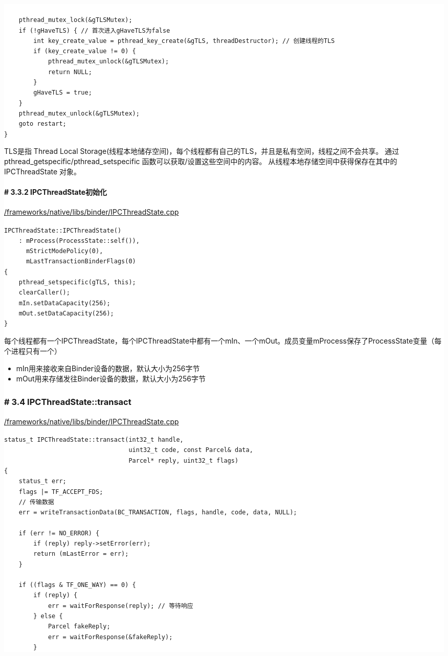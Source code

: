 ```

    pthread_mutex_lock(&gTLSMutex);
    if (!gHaveTLS) { // 首次进入gHaveTLS为false
        int key_create_value = pthread_key_create(&gTLS, threadDestructor); // 创建线程的TLS
        if (key_create_value != 0) {
            pthread_mutex_unlock(&gTLSMutex);
            return NULL;
        }
        gHaveTLS = true;
    }
    pthread_mutex_unlock(&gTLSMutex);
    goto restart;
}
```
TLS是指 Thread Local Storage(线程本地储存空间)，每个线程都有自己的TLS，并且是私有空间，线程之间不会共享。
通过 pthread_getspecific/pthread_setspecific 函数可以获取/设置这些空间中的内容。
从线程本地存储空间中获得保存在其中的 IPCThreadState 对象。

#### # 3.3.2 IPCThreadState初始化

[/frameworks/native/libs/binder/IPCThreadState.cpp](http://androidxref.com/9.0.0_r3/xref/frameworks/native/libs/binder/IPCThreadState.cpp)
```
IPCThreadState::IPCThreadState()
    : mProcess(ProcessState::self()),
      mStrictModePolicy(0),
      mLastTransactionBinderFlags(0)
{
    pthread_setspecific(gTLS, this);
    clearCaller();
    mIn.setDataCapacity(256);
    mOut.setDataCapacity(256);
}
```
每个线程都有一个IPCThreadState，每个IPCThreadState中都有一个mIn、一个mOut。成员变量mProcess保存了ProcessState变量（每个进程只有一个）
- mIn用来接收来自Binder设备的数据，默认大小为256字节
- mOut用来存储发往Binder设备的数据，默认大小为256字节

### # 3.4 IPCThreadState::transact

[/frameworks/native/libs/binder/IPCThreadState.cpp](http://androidxref.com/9.0.0_r3/xref/frameworks/native/libs/binder/IPCThreadState.cpp)
```
status_t IPCThreadState::transact(int32_t handle,
                                  uint32_t code, const Parcel& data,
                                  Parcel* reply, uint32_t flags)
{
    status_t err;
    flags |= TF_ACCEPT_FDS;
    // 传输数据
    err = writeTransactionData(BC_TRANSACTION, flags, handle, code, data, NULL);

    if (err != NO_ERROR) {
        if (reply) reply->setError(err);
        return (mLastError = err);
    }

    if ((flags & TF_ONE_WAY) == 0) {
        if (reply) {
            err = waitForResponse(reply); // 等待响应
        } else {
            Parcel fakeReply;
            err = waitForResponse(&fakeReply);
        }
```